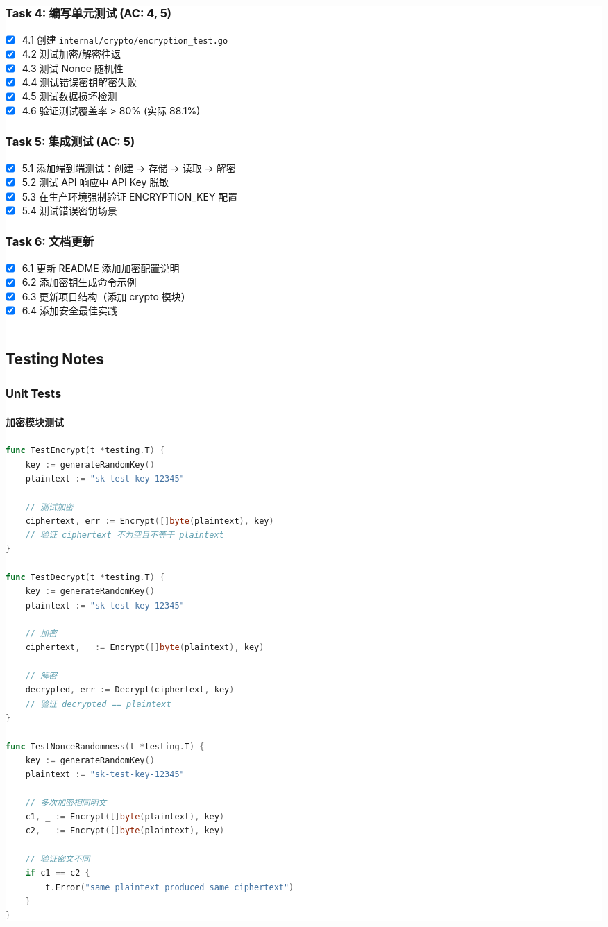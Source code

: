 ### Task 4: 编写单元测试 (AC: 4, 5)
- [x] 4.1 创建 `internal/crypto/encryption_test.go`
- [x] 4.2 测试加密/解密往返
- [x] 4.3 测试 Nonce 随机性
- [x] 4.4 测试错误密钥解密失败
- [x] 4.5 测试数据损坏检测
- [x] 4.6 验证测试覆盖率 > 80% (实际 88.1%)

### Task 5: 集成测试 (AC: 5)
- [x] 5.1 添加端到端测试：创建 → 存储 → 读取 → 解密
- [x] 5.2 测试 API 响应中 API Key 脱敏
- [x] 5.3 在生产环境强制验证 ENCRYPTION_KEY 配置
- [x] 5.4 测试错误密钥场景

### Task 6: 文档更新
- [x] 6.1 更新 README 添加加密配置说明
- [x] 6.2 添加密钥生成命令示例
- [x] 6.3 更新项目结构（添加 crypto 模块）
- [x] 6.4 添加安全最佳实践

---

## Testing Notes

### Unit Tests

#### 加密模块测试
```go
func TestEncrypt(t *testing.T) {
    key := generateRandomKey()
    plaintext := "sk-test-key-12345"

    // 测试加密
    ciphertext, err := Encrypt([]byte(plaintext), key)
    // 验证 ciphertext 不为空且不等于 plaintext
}

func TestDecrypt(t *testing.T) {
    key := generateRandomKey()
    plaintext := "sk-test-key-12345"

    // 加密
    ciphertext, _ := Encrypt([]byte(plaintext), key)

    // 解密
    decrypted, err := Decrypt(ciphertext, key)
    // 验证 decrypted == plaintext
}

func TestNonceRandomness(t *testing.T) {
    key := generateRandomKey()
    plaintext := "sk-test-key-12345"

    // 多次加密相同明文
    c1, _ := Encrypt([]byte(plaintext), key)
    c2, _ := Encrypt([]byte(plaintext), key)

    // 验证密文不同
    if c1 == c2 {
        t.Error("same plaintext produced same ciphertext")
    }
}
```